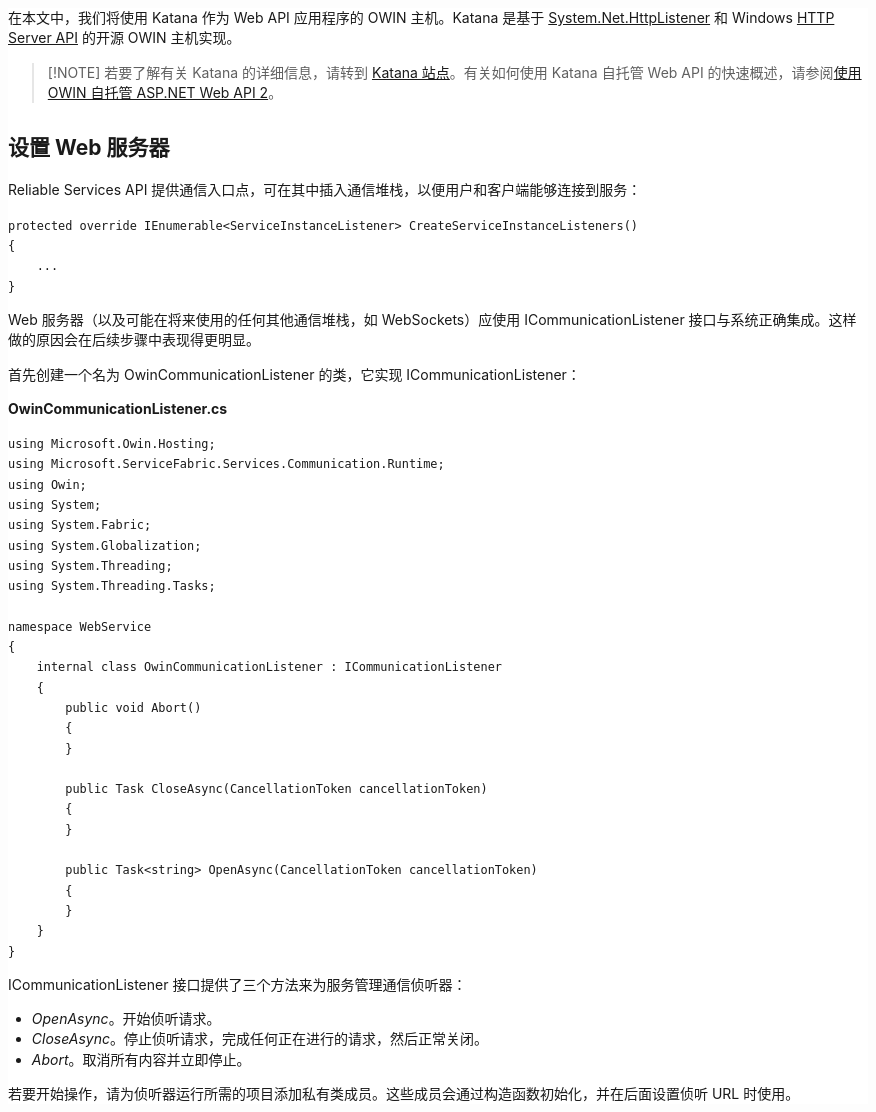 在本文中，我们将使用 Katana 作为 Web API 应用程序的 OWIN 主机。Katana 是基于 [System.Net.HttpListener](https://msdn.microsoft.com/zh-cn/library/system.net.httplistener.aspx) 和 Windows [HTTP Server API](https://msdn.microsoft.com/zh-cn/library/windows/desktop/aa364510.aspx) 的开源 OWIN 主机实现。

> [!NOTE] 若要了解有关 Katana 的详细信息，请转到 [Katana 站点](http://www.asp.net/aspnet/overview/owin-and-katana/an-overview-of-project-katana)。有关如何使用 Katana 自托管 Web API 的快速概述，请参阅[使用 OWIN 自托管 ASP.NET Web API 2](http://www.asp.net/web-api/overview/hosting-aspnet-web-api/use-owin-to-self-host-web-api)。

## 设置 Web 服务器
Reliable Services API 提供通信入口点，可在其中插入通信堆栈，以便用户和客户端能够连接到服务：

	protected override IEnumerable<ServiceInstanceListener> CreateServiceInstanceListeners()
	{
	    ...
	}

Web 服务器（以及可能在将来使用的任何其他通信堆栈，如 WebSockets）应使用 ICommunicationListener 接口与系统正确集成。这样做的原因会在后续步骤中表现得更明显。

首先创建一个名为 OwinCommunicationListener 的类，它实现 ICommunicationListener：

**OwinCommunicationListener.cs**

	using Microsoft.Owin.Hosting;
	using Microsoft.ServiceFabric.Services.Communication.Runtime;
	using Owin;
	using System;
	using System.Fabric;
	using System.Globalization;
	using System.Threading;
	using System.Threading.Tasks;

	namespace WebService
	{
	    internal class OwinCommunicationListener : ICommunicationListener
	    {
	        public void Abort()
	        {
	        }

	        public Task CloseAsync(CancellationToken cancellationToken)
	        {
	        }

	        public Task<string> OpenAsync(CancellationToken cancellationToken)
	        {
	        }
	    }
	}

ICommunicationListener 接口提供了三个方法来为服务管理通信侦听器：

 - *OpenAsync*。开始侦听请求。
 - *CloseAsync*。停止侦听请求，完成任何正在进行的请求，然后正常关闭。
 - *Abort*。取消所有内容并立即停止。

若要开始操作，请为侦听器运行所需的项目添加私有类成员。这些成员会通过构造函数初始化，并在后面设置侦听 URL 时使用。
